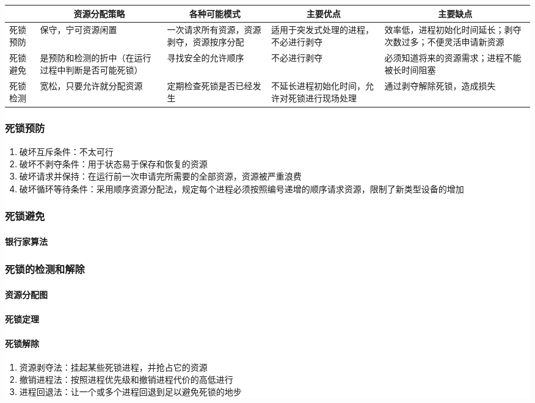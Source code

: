||资源分配策略|各种可能模式|主要优点|主要缺点|
|-|-|-|-|-|
|死锁预防|保守，宁可资源闲置|一次请求所有资源，资源剥夺，资源按序分配|适用于突发式处理的进程，不必进行剥夺|效率低，进程初始化时间延长；剥夺次数过多；不便灵活申请新资源|
|死锁避免|是预防和检测的折中（在运行过程中判断是否可能死锁）|寻找安全的允许顺序|不必进行剥夺|必须知道将来的资源需求；进程不能被长时间阻塞|
|死锁检测|宽松，只要允许就分配资源|定期检查死锁是否已经发生|不延长进程初始化时间，允许对死锁进行现场处理|通过剥夺解除死锁，造成损失|

### 死锁预防

1. 破坏互斥条件：不太可行
2. 破坏不剥夺条件：用于状态易于保存和恢复的资源
3. 破坏请求并保持：在运行前一次申请完所需要的全部资源，资源被严重浪费
4. 破坏循环等待条件：采用顺序资源分配法，规定每个进程必须按照编号递增的顺序请求资源，限制了新类型设备的增加

### 死锁避免

#### 银行家算法

### 死锁的检测和解除

#### 资源分配图

#### 死锁定理

#### 死锁解除

1. 资源剥夺法：挂起某些死锁进程，并抢占它的资源
2. 撤销进程法：按照进程优先级和撤销进程代价的高低进行
3. 进程回退法：让一个或多个进程回退到足以避免死锁的地步